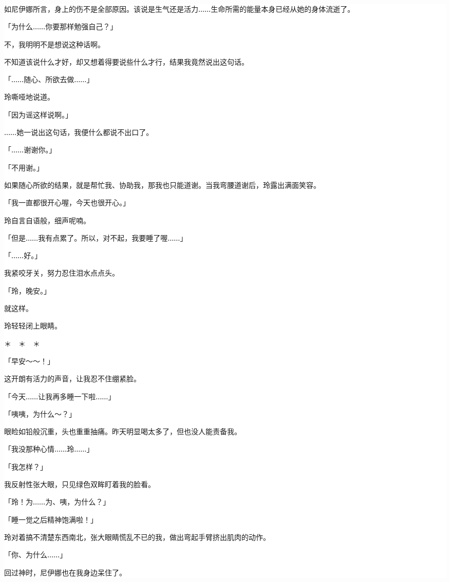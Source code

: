 如尼伊娜所言，身上的伤不是全部原因。该说是生气还是活力……生命所需的能量本身已经从她的身体流逝了。

「为什么……你要那样勉强自己？」

不，我明明不是想说这种话啊。

不知道该说什么才好，却又想着得要说些什么才行，结果我竟然说出这句话。

「……随心、所欲去做……」

玲嘶哑地说道。

「因为谣这样说啊。」

……她一说出这句话，我便什么都说不出口了。

「……谢谢你。」

「不用谢。」

如果随心所欲的结果，就是帮忙我、协助我，那我也只能道谢。当我弯腰道谢后，玲露出满面笑容。

「我一直都很开心喔，今天也很开心。」

玲自言自语般，细声呢喃。

「但是……我有点累了。所以，对不起，我要睡了喔……」

「……好。」

我紧咬牙关，努力忍住泪水点点头。

「玲，晚安。」

就这样。

玲轻轻闭上眼睛。

＊　＊　＊

「早安～～！」

这开朗有活力的声音，让我忍不住绷紧脸。

「今天……让我再多睡一下啦……」

「咦咦，为什么～？」

眼睑如铅般沉重，头也重重抽痛。昨天明显喝太多了，但也没人能责备我。

「我没那种心情……玲……」

「我怎样？」

我反射性张大眼，只见绿色双眸盯着我的脸看。

「玲！为……为、咦，为什么？」

「睡一觉之后精神饱满啦！」

玲对着搞不清楚东西南北，张大眼睛慌乱不已的我，做出弯起手臂挤出肌肉的动作。

「你、为什么……」

回过神时，尼伊娜也在我身边呆住了。
